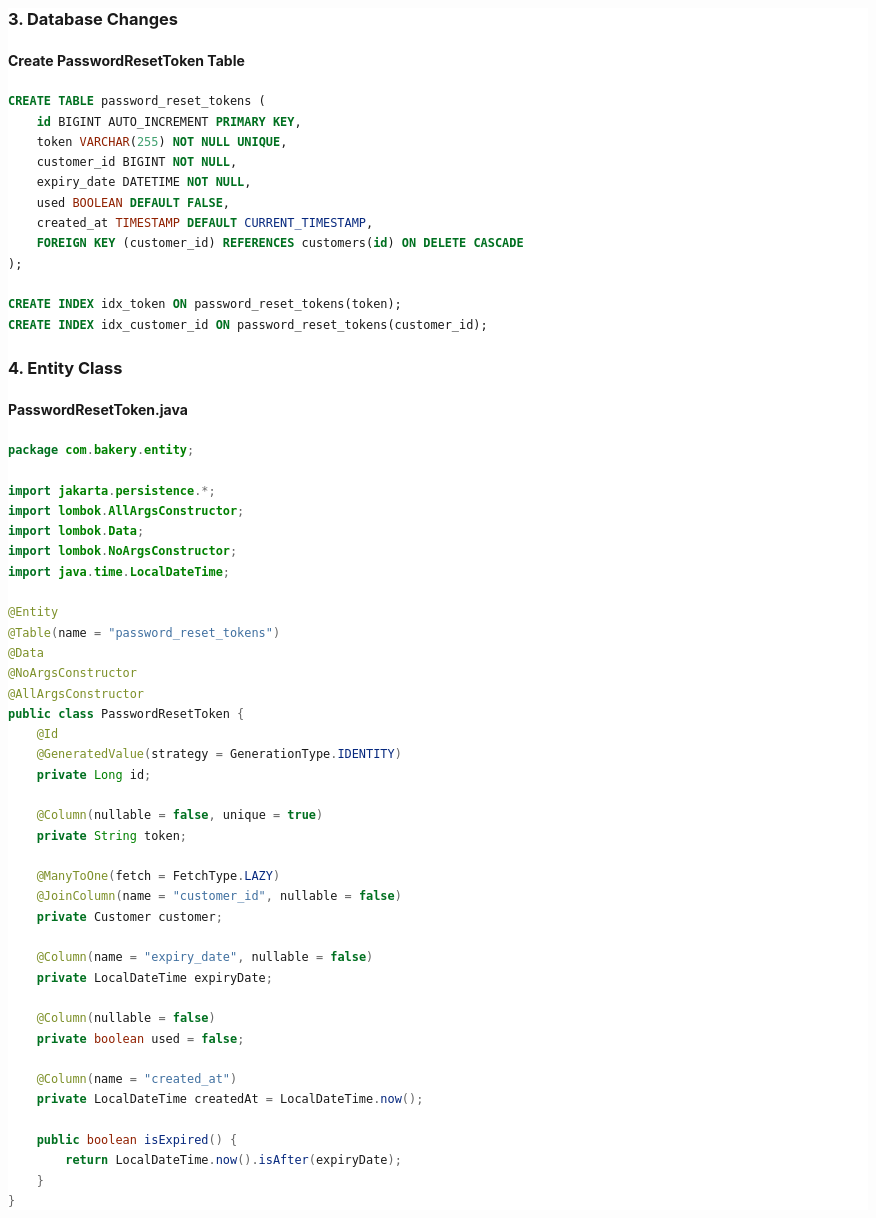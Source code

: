 ### 3. Database Changes

#### Create PasswordResetToken Table
```sql
CREATE TABLE password_reset_tokens (
    id BIGINT AUTO_INCREMENT PRIMARY KEY,
    token VARCHAR(255) NOT NULL UNIQUE,
    customer_id BIGINT NOT NULL,
    expiry_date DATETIME NOT NULL,
    used BOOLEAN DEFAULT FALSE,
    created_at TIMESTAMP DEFAULT CURRENT_TIMESTAMP,
    FOREIGN KEY (customer_id) REFERENCES customers(id) ON DELETE CASCADE
);

CREATE INDEX idx_token ON password_reset_tokens(token);
CREATE INDEX idx_customer_id ON password_reset_tokens(customer_id);
```

### 4. Entity Class

#### PasswordResetToken.java
```java
package com.bakery.entity;

import jakarta.persistence.*;
import lombok.AllArgsConstructor;
import lombok.Data;
import lombok.NoArgsConstructor;
import java.time.LocalDateTime;

@Entity
@Table(name = "password_reset_tokens")
@Data
@NoArgsConstructor
@AllArgsConstructor
public class PasswordResetToken {
    @Id
    @GeneratedValue(strategy = GenerationType.IDENTITY)
    private Long id;
    
    @Column(nullable = false, unique = true)
    private String token;
    
    @ManyToOne(fetch = FetchType.LAZY)
    @JoinColumn(name = "customer_id", nullable = false)
    private Customer customer;
    
    @Column(name = "expiry_date", nullable = false)
    private LocalDateTime expiryDate;
    
    @Column(nullable = false)
    private boolean used = false;
    
    @Column(name = "created_at")
    private LocalDateTime createdAt = LocalDateTime.now();
    
    public boolean isExpired() {
        return LocalDateTime.now().isAfter(expiryDate);
    }
}
```
